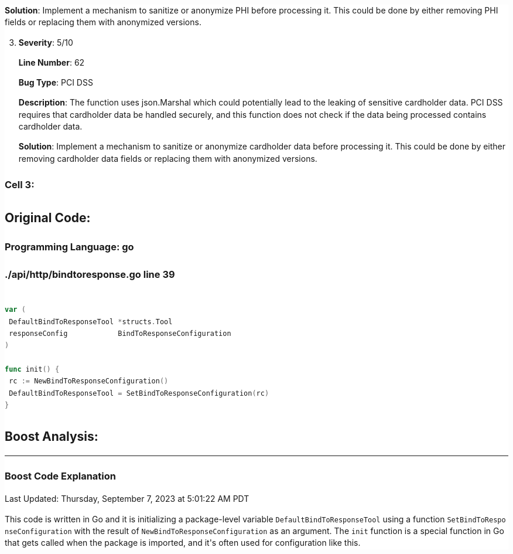   **Solution**: Implement a mechanism to sanitize or anonymize PHI before processing it. This could be done by either removing PHI fields or replacing them with anonymized versions.


3. **Severity**: 5/10

   **Line Number**: 62

   **Bug Type**: PCI DSS

   **Description**: The function uses json.Marshal which could potentially lead to the leaking of sensitive cardholder data. PCI DSS requires that cardholder data be handled securely, and this function does not check if the data being processed contains cardholder data.

   **Solution**: Implement a mechanism to sanitize or anonymize cardholder data before processing it. This could be done by either removing cardholder data fields or replacing them with anonymized versions.





### Cell 3:
## Original Code:

### Programming Language: go
### ./api/http/bindtoresponse.go line 39

```go

var (
 DefaultBindToResponseTool *structs.Tool
 responseConfig            BindToResponseConfiguration
)

func init() {
 rc := NewBindToResponseConfiguration()
 DefaultBindToResponseTool = SetBindToResponseConfiguration(rc)
}

```
## Boost Analysis:



---

### Boost Code Explanation

Last Updated: Thursday, September 7, 2023 at 5:01:22 AM PDT

This code is written in Go and it is initializing a package-level variable `DefaultBindToResponseTool` using a function `SetBindToResponseConfiguration` with the result of `NewBindToResponseConfiguration` as an argument. The `init` function is a special function in Go that gets called when the package is imported, and it's often used for configuration like this.
